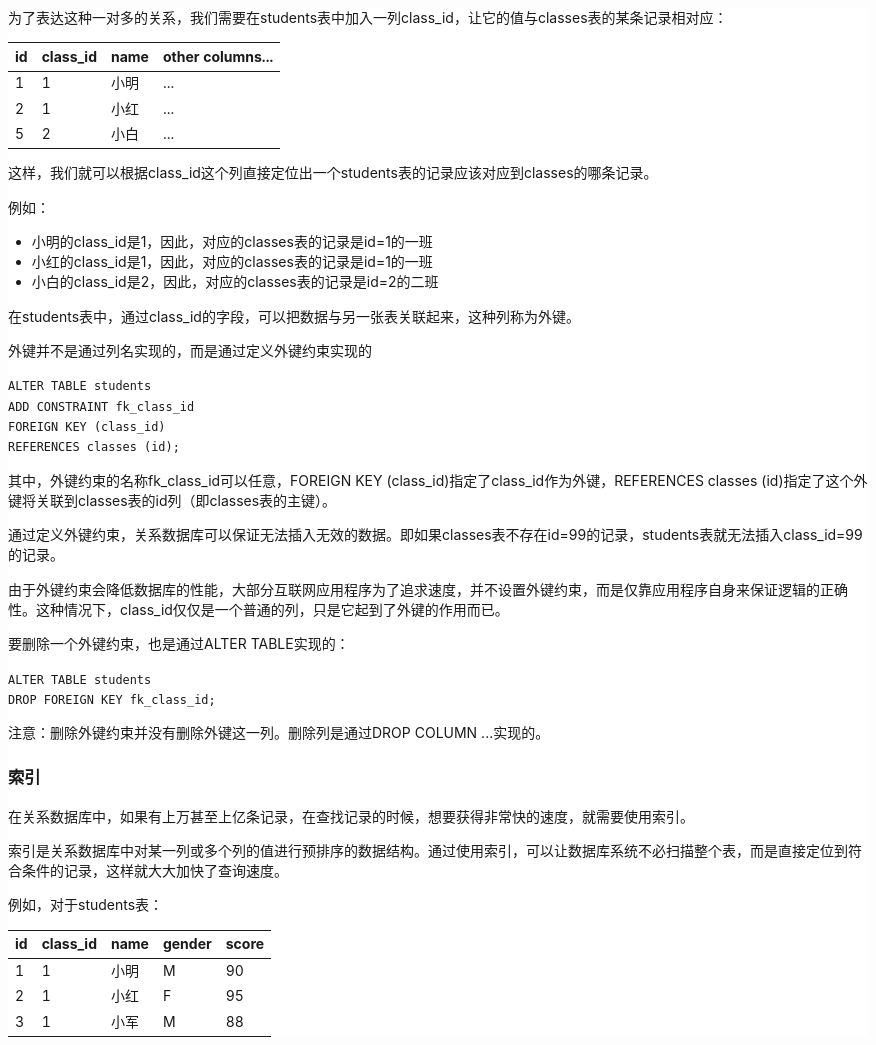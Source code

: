 为了表达这种一对多的关系，我们需要在students表中加入一列class_id，让它的值与classes表的某条记录相对应：

| id   | class_id | name | other columns... |
| :--- | :------- | :--- | :--------------- |
| 1    | 1        | 小明 | ...              |
| 2    | 1        | 小红 | ...              |
| 5    | 2        | 小白 | ...              |

这样，我们就可以根据class_id这个列直接定位出一个students表的记录应该对应到classes的哪条记录。

例如：

- 小明的class_id是1，因此，对应的classes表的记录是id=1的一班
- 小红的class_id是1，因此，对应的classes表的记录是id=1的一班
- 小白的class_id是2，因此，对应的classes表的记录是id=2的二班

在students表中，通过class_id的字段，可以把数据与另一张表关联起来，这种列称为外键。

外键并不是通过列名实现的，而是通过定义外键约束实现的

```
ALTER TABLE students
ADD CONSTRAINT fk_class_id
FOREIGN KEY (class_id)
REFERENCES classes (id);
```

其中，外键约束的名称fk_class_id可以任意，FOREIGN KEY (class_id)指定了class_id作为外键，REFERENCES classes (id)指定了这个外键将关联到classes表的id列（即classes表的主键）。

通过定义外键约束，关系数据库可以保证无法插入无效的数据。即如果classes表不存在id=99的记录，students表就无法插入class_id=99的记录。

由于外键约束会降低数据库的性能，大部分互联网应用程序为了追求速度，并不设置外键约束，而是仅靠应用程序自身来保证逻辑的正确性。这种情况下，class_id仅仅是一个普通的列，只是它起到了外键的作用而已。

要删除一个外键约束，也是通过ALTER TABLE实现的：

```
ALTER TABLE students
DROP FOREIGN KEY fk_class_id;
```

注意：删除外键约束并没有删除外键这一列。删除列是通过DROP COLUMN ...实现的。

### 索引

在关系数据库中，如果有上万甚至上亿条记录，在查找记录的时候，想要获得非常快的速度，就需要使用索引。

索引是关系数据库中对某一列或多个列的值进行预排序的数据结构。通过使用索引，可以让数据库系统不必扫描整个表，而是直接定位到符合条件的记录，这样就大大加快了查询速度。

例如，对于students表：

| id   | class_id | name | gender | score |
| :--- | :------- | :--- | :----- | :---- |
| 1    | 1        | 小明 | M      | 90    |
| 2    | 1        | 小红 | F      | 95    |
| 3    | 1        | 小军 | M      | 88    |
